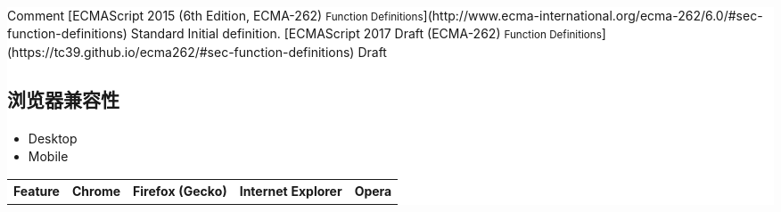 <th scope="col">Comment</th>

</tr>

<tr>

<td>[ECMAScript 2015 (6th Edition, ECMA-262)  
<small lang="zh-CN">Function Definitions</small>](http://www.ecma-international.org/ecma-262/6.0/#sec-function-definitions)</td>

<td><span class="spec-Standard">Standard</span></td>

<td>Initial definition.</td>

</tr>

<tr>

<td>[ECMAScript 2017 Draft (ECMA-262)  
<small lang="zh-CN">Function Definitions</small>](https://tc39.github.io/ecma262/#sec-function-definitions)</td>

<td><span class="spec-Draft">Draft</span></td>

<td> </td>

</tr>

</tbody>

</table>

## 浏览器兼容性

<div>

<div class="htab"><a name="AutoCompatibilityTable" id="AutoCompatibilityTable"></a>

*   <a>Desktop</a>
*   <a>Mobile</a>

</div>

</div>

<div id="compat-desktop">

<table class="compat-table">

<tbody>

<tr>

<th>Feature</th>

<th>Chrome</th>

<th>Firefox (Gecko)</th>

<th>Internet Explorer</th>

<th>Opera</th>
